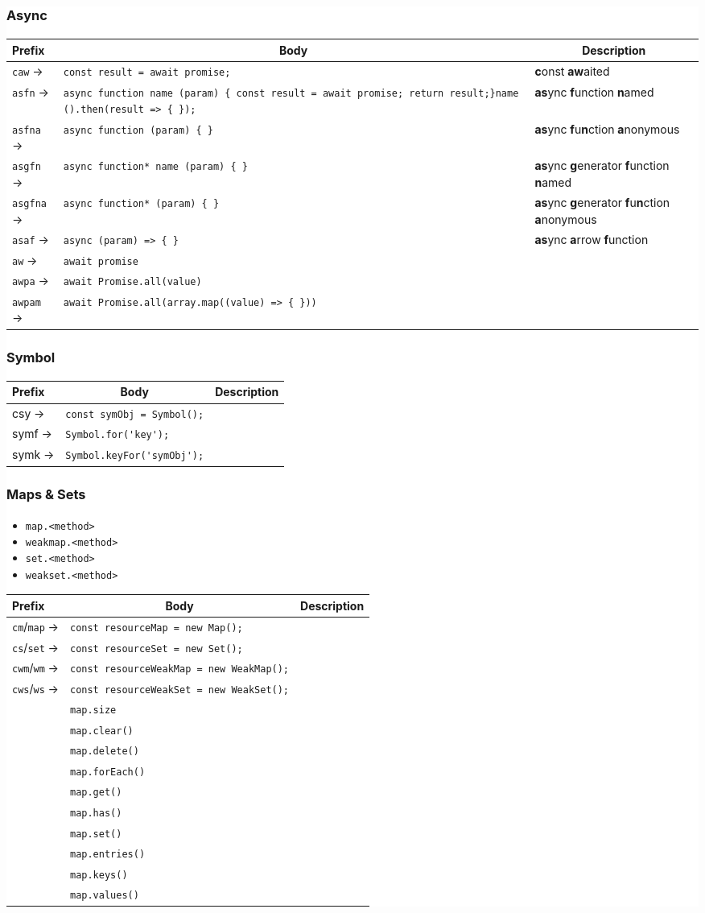 ### Async

| Prefix     | Body                                                                                                     | Description                                            |
|:-----------|----------------------------------------------------------------------------------------------------------|--------------------------------------------------------|
| `caw` →    | `const result = await promise;`                                                                          | **c**onst **aw**aited                                  |
| `asfn` →   | `async function name (param) { const result = await promise; return result;}name().then(result => { });` | **as**ync **f**unction **n**amed                       |
| `asfna` →  | `async function (param) { }`                                                                             | **as**ync **f**u**n**ction **a**nonymous               |
| `asgfn` →  | `async function* name (param) { }`                                                                       | **as**ync **g**enerator **f**unction **n**amed         |
| `asgfna` → | `async function* (param) { }`                                                                            | **as**ync **g**enerator **f**u**n**ction **a**nonymous |
| `asaf` →   | `async (param) => { }`                                                                                   | **as**ync **a**rrow **f**unction                       |
| `aw` →     | `await promise`                                                                                          |                                                        |
| `awpa` →   | `await Promise.all(value)`                                                                               |                                                        |
| `awpam` →  | `await Promise.all(array.map((value) => { }))`                                                           |                                                        |

### Symbol

| Prefix | Body                       | Description |
|:-------|----------------------------|-------------|
| csy →  | `const symObj = Symbol();` |             |
| symf → | `Symbol.for('key');`       |             |
| symk → | `Symbol.keyFor('symObj');` |             |

### Maps & Sets

- `map.<method>`
- `weakmap.<method>`
- `set.<method>`
- `weakset.<method>`

| Prefix       | Body                                     | Description |
|:-------------|------------------------------------------|-------------|
| `cm`/`map` → | `const resourceMap = new Map();`         |             |
| `cs`/`set` → | `const resourceSet = new Set();`         |             |
| `cwm`/`wm` → | `const resourceWeakMap = new WeakMap();` |             |
| `cws`/`ws` → | `const resourceWeakSet = new WeakSet();` |             |
|              | `map.size`                               |             |
|              | `map.clear()`                            |             |
|              | `map.delete()`                           |             |
|              | `map.forEach()`                          |             |
|              | `map.get()`                              |             |
|              | `map.has()`                              |             |
|              | `map.set()`                              |             |
|              | `map.entries()`                          |             |
|              | `map.keys()`                             |             |
|              | `map.values()`                           |             |